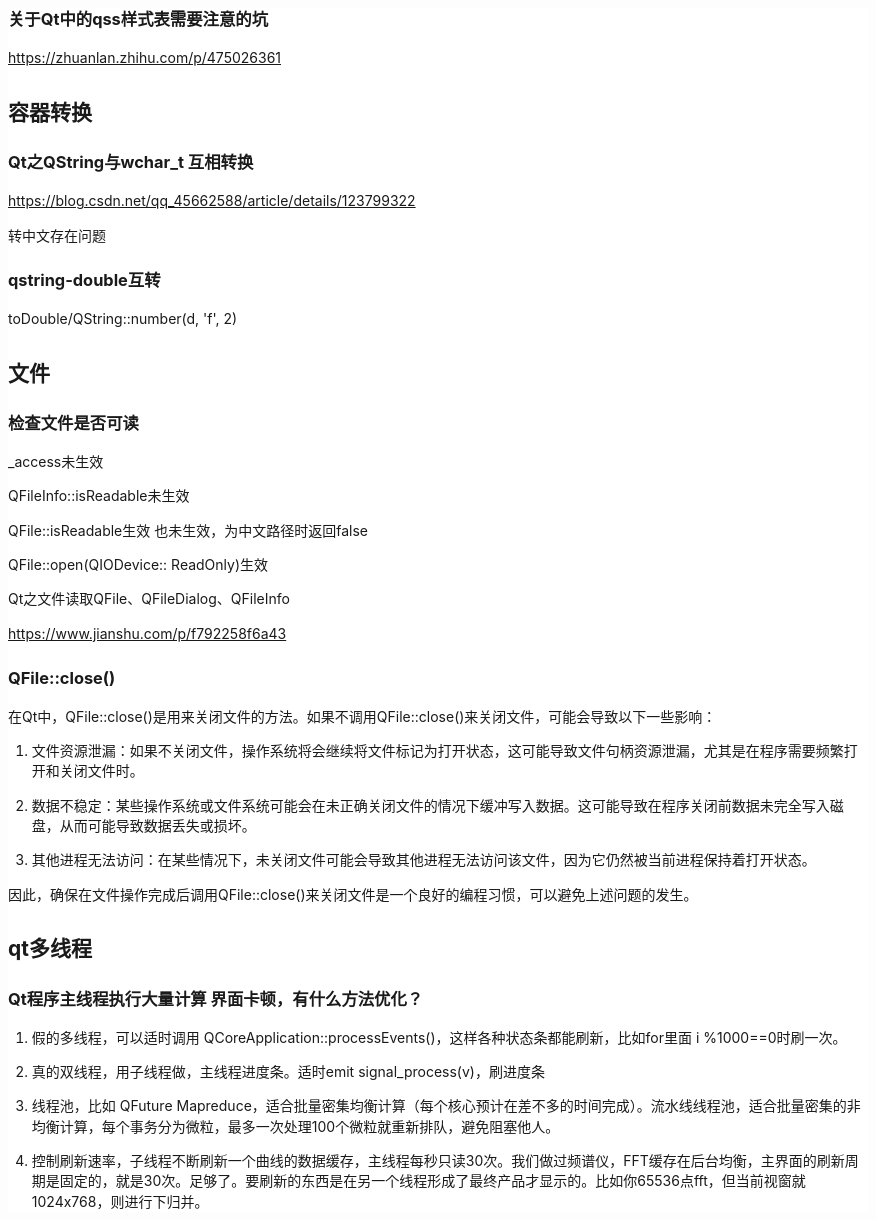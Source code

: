 ### 关于Qt中的qss样式表需要注意的坑

https://zhuanlan.zhihu.com/p/475026361

## 容器转换

### Qt之QString与wchar_t 互相转换

https://blog.csdn.net/qq_45662588/article/details/123799322

转中文存在问题

### qstring-double互转

toDouble/QString::number(d, 'f', 2)

## 文件

### 检查文件是否可读

_access未生效

QFileInfo::isReadable未生效

QFile::isReadable生效	也未生效，为中文路径时返回false

QFile::open(QIODevice:: ReadOnly)生效

Qt之文件读取QFile、QFileDialog、QFileInfo

https://www.jianshu.com/p/f792258f6a43

### QFile::close()

在Qt中，QFile::close()是用来关闭文件的方法。如果不调用QFile::close()来关闭文件，可能会导致以下一些影响：

1. 文件资源泄漏：如果不关闭文件，操作系统将会继续将文件标记为打开状态，这可能导致文件句柄资源泄漏，尤其是在程序需要频繁打开和关闭文件时。

2. 数据不稳定：某些操作系统或文件系统可能会在未正确关闭文件的情况下缓冲写入数据。这可能导致在程序关闭前数据未完全写入磁盘，从而可能导致数据丢失或损坏。

3. 其他进程无法访问：在某些情况下，未关闭文件可能会导致其他进程无法访问该文件，因为它仍然被当前进程保持着打开状态。

因此，确保在文件操作完成后调用QFile::close()来关闭文件是一个良好的编程习惯，可以避免上述问题的发生。

## qt多线程

### Qt程序主线程执行大量计算 界面卡顿，有什么方法优化？

1. 假的多线程，可以适时调用 QCoreApplication::processEvents()，这样各种状态条都能刷新，比如for里面 i %1000==0时刷一次。

2. 真的双线程，用子线程做，主线程进度条。适时emit signal_process(v)，刷进度条

3. 线程池，比如 QFuture Mapreduce，适合批量密集均衡计算（每个核心预计在差不多的时间完成）。流水线线程池，适合批量密集的非均衡计算，每个事务分为微粒，最多一次处理100个微粒就重新排队，避免阻塞他人。

4. 控制刷新速率，子线程不断刷新一个曲线的数据缓存，主线程每秒只读30次。我们做过频谱仪，FFT缓存在后台均衡，主界面的刷新周期是固定的，就是30次。足够了。要刷新的东西是在另一个线程形成了最终产品才显示的。比如你65536点fft，但当前视窗就1024x768，则进行下归并。
